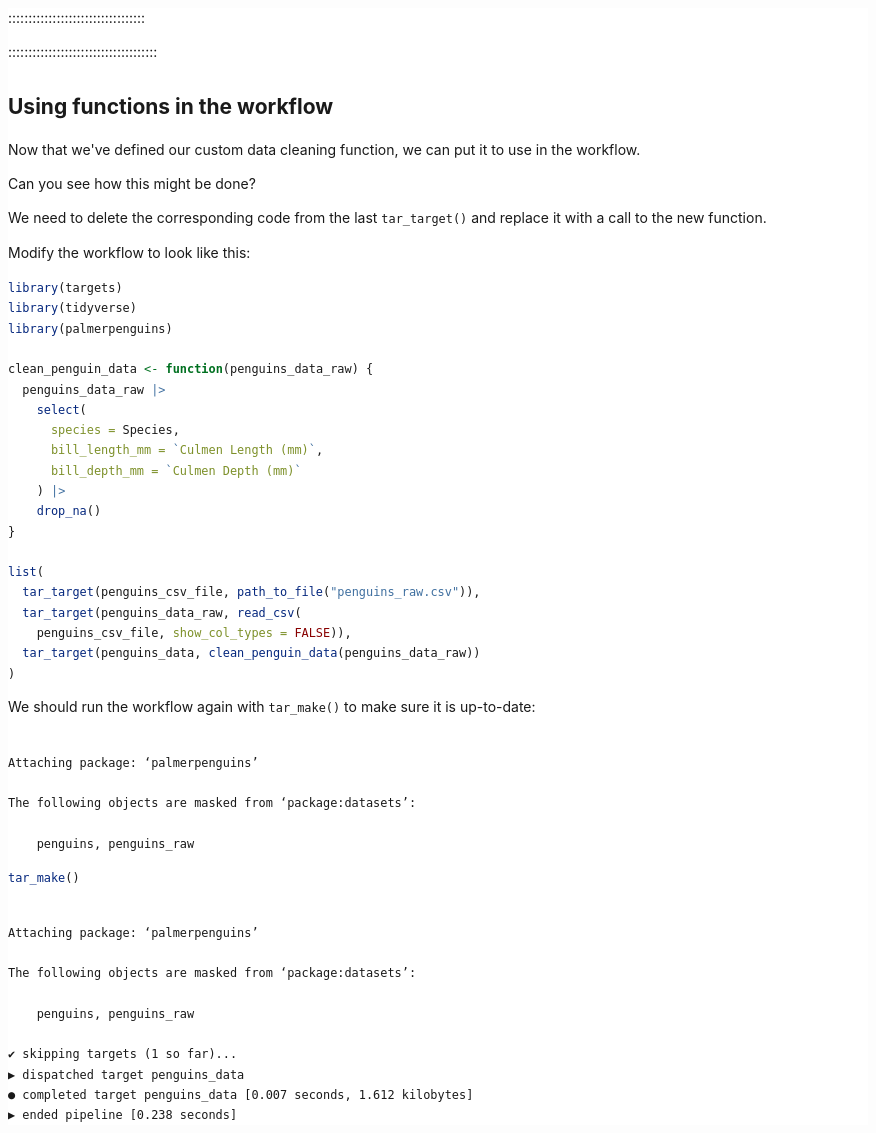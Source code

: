 ::::::::::::::::::::::::::::::::::

:::::::::::::::::::::::::::::::::::::

## Using functions in the workflow

Now that we've defined our custom data cleaning function, we can put it to use in the workflow.

Can you see how this might be done?

We need to delete the corresponding code from the last `tar_target()` and replace it with a call to the new function.

Modify the workflow to look like this:


``` r
library(targets)
library(tidyverse)
library(palmerpenguins)

clean_penguin_data <- function(penguins_data_raw) {
  penguins_data_raw |>
    select(
      species = Species,
      bill_length_mm = `Culmen Length (mm)`,
      bill_depth_mm = `Culmen Depth (mm)`
    ) |>
    drop_na()
}

list(
  tar_target(penguins_csv_file, path_to_file("penguins_raw.csv")),
  tar_target(penguins_data_raw, read_csv(
    penguins_csv_file, show_col_types = FALSE)),
  tar_target(penguins_data, clean_penguin_data(penguins_data_raw))
)
```

We should run the workflow again with `tar_make()` to make sure it is up-to-date:


``` output

Attaching package: ‘palmerpenguins’

The following objects are masked from ‘package:datasets’:

    penguins, penguins_raw
```

``` r
tar_make()
```

``` output

Attaching package: ‘palmerpenguins’

The following objects are masked from ‘package:datasets’:

    penguins, penguins_raw

✔ skipping targets (1 so far)...
▶ dispatched target penguins_data
● completed target penguins_data [0.007 seconds, 1.612 kilobytes]
▶ ended pipeline [0.238 seconds]
```
